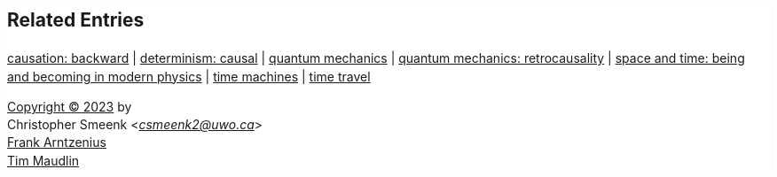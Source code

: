 ## Related Entries

[causation: backward](https://plato.stanford.edu/entries/causation-backwards/) | [determinism: causal](https://plato.stanford.edu/entries/determinism-causal/) | [quantum mechanics](https://plato.stanford.edu/entries/qm/) | [quantum mechanics: retrocausality](https://plato.stanford.edu/entries/qm-retrocausality/) | [space and time: being and becoming in modern physics](https://plato.stanford.edu/entries/spacetime-bebecome/) | [time machines](https://plato.stanford.edu/entries/time-machine/) | [time travel](https://plato.stanford.edu/entries/time-travel/)

[Copyright © 2023](https://plato.stanford.edu/info.html#c) by  
Christopher Smeenk <[*csmeenk2@uwo.ca*](mailto:csmeenk2%40uwo%2eca)>  
[Frank Arntzenius](http://www.philosophy.ox.ac.uk/people/frank-arntzenius)  
[Tim Maudlin](https://as.nyu.edu/faculty/tim-maudlin.html)

